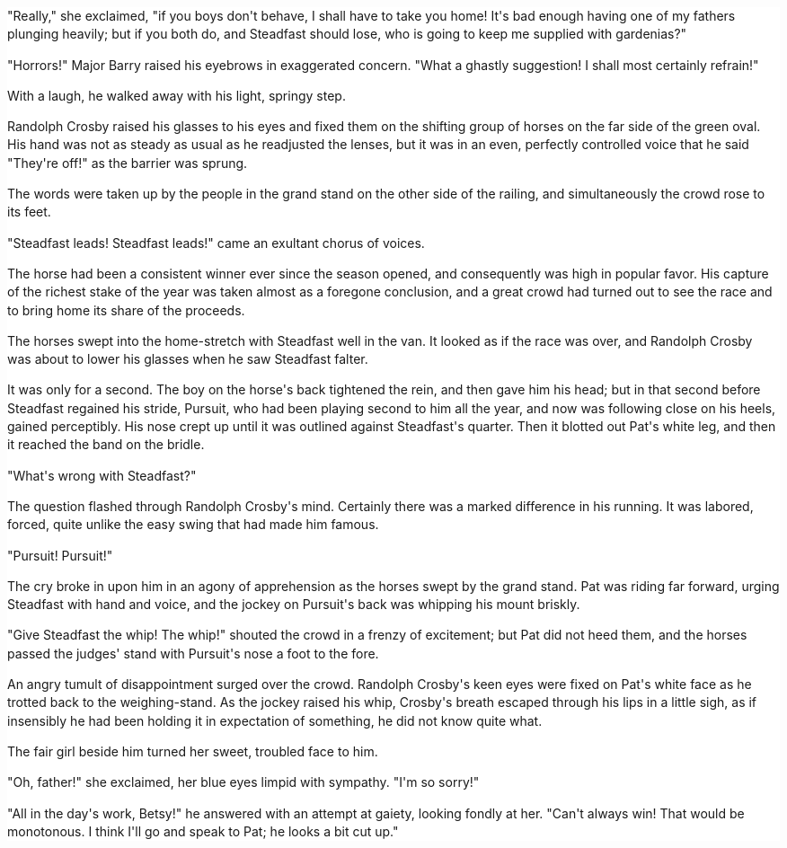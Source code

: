 "Really," she exclaimed, "if you boys don't behave, I shall  have to take you home!  It's bad enough having one of my fathers  plunging heavily; but if you both do, and Steadfast should lose,  who is going to keep me supplied with gardenias?"  

"Horrors!"  Major Barry raised his eyebrows in exaggerated  concern.  "What a ghastly suggestion!  I shall most certainly  refrain!"  

With a laugh, he walked away with his light, springy step.  

Randolph Crosby raised his glasses to his eyes and fixed them  on the shifting group of horses on the far side of the green  oval.  His hand was not as steady as usual as he readjusted the  lenses, but it was in an even, perfectly controlled voice that he  said "They're off!" as the barrier was sprung.  

The words were taken up by the people in the grand stand on  the other side of the railing, and simultaneously the crowd rose  to its feet.  

"Steadfast leads!  Steadfast leads!" came an exultant chorus  of voices.  

The horse had been a consistent winner ever since the season  opened, and consequently was high in popular favor.  His capture  of the richest stake of the year was taken almost as a foregone  conclusion, and a great crowd had turned out to see the race and  to bring home its share of the proceeds.  

The horses swept into the home-stretch with Steadfast well in  the van.  It looked as if the race was over, and Randolph Crosby  was about to lower his glasses when he saw Steadfast falter.  

It was only for a second.  The boy on the horse's back  tightened the rein, and then gave him his head; but in that  second before Steadfast regained his stride, Pursuit, who had  been playing second to him all the year, and now was following  close on his heels, gained perceptibly.  His nose crept up until  it was outlined against Steadfast's quarter.  Then it blotted out  Pat's white leg, and then it reached the band on the bridle.  

"What's wrong with Steadfast?"  

The question flashed through Randolph Crosby's mind.  Certainly there was a marked difference in his running.  It was  labored, forced, quite unlike the easy swing that had made him  famous.  

"Pursuit!  Pursuit!"  

The cry broke in upon him in an agony of apprehension as the  horses swept by the grand stand.   Pat was riding far forward,   urging Steadfast with hand and voice, and the jockey on  Pursuit's back was whipping his mount briskly.  

"Give Steadfast the whip!  The whip!" shouted the crowd in a  frenzy of excitement; but Pat did not heed them, and the horses  passed the judges' stand with Pursuit's nose a foot to the fore.  

An angry tumult of disappointment surged over the crowd.  Randolph Crosby's keen eyes were fixed on Pat's white face as he  trotted back to the weighing-stand.  As the jockey raised his  whip, Crosby's breath escaped through his lips in a little sigh,  as if insensibly he had been holding it in expectation of  something, he did not know quite what.  

The fair girl beside him turned her sweet, troubled face to  him.  

"Oh, father!" she exclaimed, her blue eyes limpid with  sympathy.  "I'm so sorry!"  

"All in the day's work, Betsy!" he answered with an attempt  at gaiety, looking fondly at her.  "Can't always win!  That would  be monotonous.  I think I'll go and speak to Pat; he looks a bit  cut up."  
